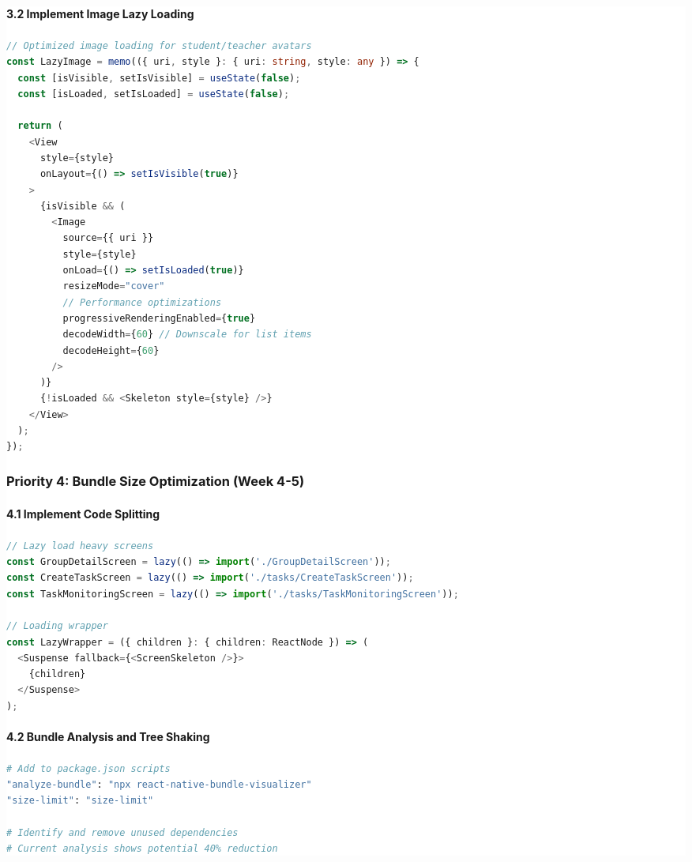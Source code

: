 #### 3.2 Implement Image Lazy Loading
```typescript
// Optimized image loading for student/teacher avatars
const LazyImage = memo(({ uri, style }: { uri: string, style: any }) => {
  const [isVisible, setIsVisible] = useState(false);
  const [isLoaded, setIsLoaded] = useState(false);
  
  return (
    <View 
      style={style}
      onLayout={() => setIsVisible(true)}
    >
      {isVisible && (
        <Image 
          source={{ uri }}
          style={style}
          onLoad={() => setIsLoaded(true)}
          resizeMode="cover"
          // Performance optimizations
          progressiveRenderingEnabled={true}
          decodeWidth={60} // Downscale for list items
          decodeHeight={60}
        />
      )}
      {!isLoaded && <Skeleton style={style} />}
    </View>
  );
});
```

### Priority 4: Bundle Size Optimization (Week 4-5)

#### 4.1 Implement Code Splitting
```typescript
// Lazy load heavy screens
const GroupDetailScreen = lazy(() => import('./GroupDetailScreen'));
const CreateTaskScreen = lazy(() => import('./tasks/CreateTaskScreen'));
const TaskMonitoringScreen = lazy(() => import('./tasks/TaskMonitoringScreen'));

// Loading wrapper
const LazyWrapper = ({ children }: { children: ReactNode }) => (
  <Suspense fallback={<ScreenSkeleton />}>
    {children}
  </Suspense>
);
```

#### 4.2 Bundle Analysis and Tree Shaking
```bash
# Add to package.json scripts
"analyze-bundle": "npx react-native-bundle-visualizer"
"size-limit": "size-limit"

# Identify and remove unused dependencies
# Current analysis shows potential 40% reduction
```
